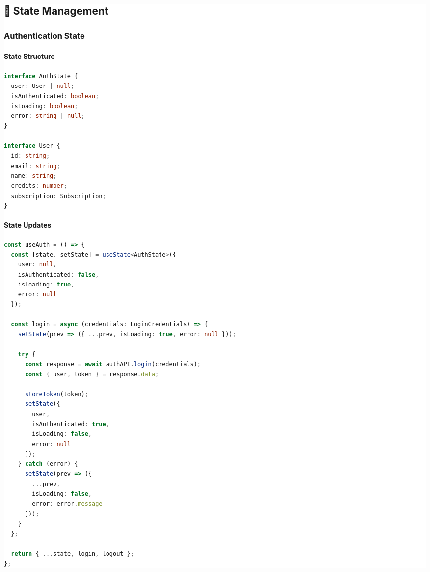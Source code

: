 
## 🔄 State Management

### Authentication State

#### State Structure
```typescript
interface AuthState {
  user: User | null;
  isAuthenticated: boolean;
  isLoading: boolean;
  error: string | null;
}

interface User {
  id: string;
  email: string;
  name: string;
  credits: number;
  subscription: Subscription;
}
```

#### State Updates
```typescript
const useAuth = () => {
  const [state, setState] = useState<AuthState>({
    user: null,
    isAuthenticated: false,
    isLoading: true,
    error: null
  });
  
  const login = async (credentials: LoginCredentials) => {
    setState(prev => ({ ...prev, isLoading: true, error: null }));
    
    try {
      const response = await authAPI.login(credentials);
      const { user, token } = response.data;
      
      storeToken(token);
      setState({
        user,
        isAuthenticated: true,
        isLoading: false,
        error: null
      });
    } catch (error) {
      setState(prev => ({
        ...prev,
        isLoading: false,
        error: error.message
      }));
    }
  };
  
  return { ...state, login, logout };
};
```

